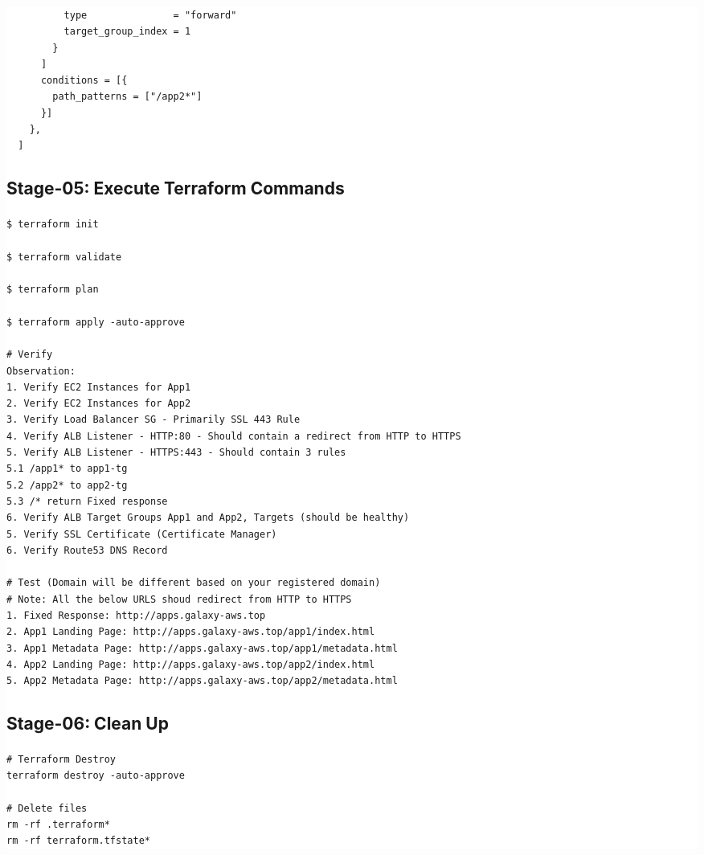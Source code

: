 ```
          type               = "forward"
          target_group_index = 1
        }
      ]
      conditions = [{
        path_patterns = ["/app2*"]
      }]
    },
  ]
```

## Stage-05: Execute Terraform Commands
```
$ terraform init

$ terraform validate

$ terraform plan

$ terraform apply -auto-approve

# Verify
Observation: 
1. Verify EC2 Instances for App1
2. Verify EC2 Instances for App2
3. Verify Load Balancer SG - Primarily SSL 443 Rule
4. Verify ALB Listener - HTTP:80 - Should contain a redirect from HTTP to HTTPS
5. Verify ALB Listener - HTTPS:443 - Should contain 3 rules 
5.1 /app1* to app1-tg 
5.2 /app2* to app2-tg 
5.3 /* return Fixed response
6. Verify ALB Target Groups App1 and App2, Targets (should be healthy) 
5. Verify SSL Certificate (Certificate Manager)
6. Verify Route53 DNS Record

# Test (Domain will be different based on your registered domain)
# Note: All the below URLS shoud redirect from HTTP to HTTPS
1. Fixed Response: http://apps.galaxy-aws.top   
2. App1 Landing Page: http://apps.galaxy-aws.top/app1/index.html
3. App1 Metadata Page: http://apps.galaxy-aws.top/app1/metadata.html
4. App2 Landing Page: http://apps.galaxy-aws.top/app2/index.html
5. App2 Metadata Page: http://apps.galaxy-aws.top/app2/metadata.html
```

## Stage-06: Clean Up
```
# Terraform Destroy
terraform destroy -auto-approve

# Delete files
rm -rf .terraform*
rm -rf terraform.tfstate*
```
